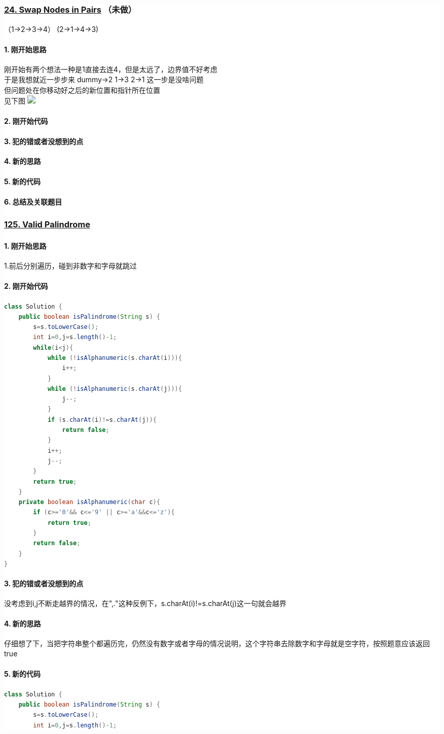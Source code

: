 ### [24. Swap Nodes in Pairs](https://leetcode.com/problems/swap-nodes-in-pairs/)   （未做）
（1->2->3->4） (2->1->4->3)
#### 1. 刚开始思路  
刚开始有两个想法一种是1直接去连4，但是太远了，边界值不好考虑  
于是我想就近一步步来 dummy->2 1->3 2->1 这一步是没啥问题  
但问题处在你移动好之后的新位置和指针所在位置  
见下图
![](https://camo.githubusercontent.com/d331014ce3427950fbb92631034b8f616c49cd482f4695e1276e1ecac7ac420c/68747470733a2f2f77696e646c69616e672e6f73732d636e2d6265696a696e672e616c6979756e63732e636f6d2f32345f362e6a7067)
#### 2. 刚开始代码  
#### 3. 犯的错或者没想到的点  
#### 4. 新的思路  
#### 5. 新的代码  
#### 6. 总结及关联题目 


### [125. Valid Palindrome](https://leetcode.com/problems/valid-palindrome/)   
#### 1. 刚开始思路  
1.前后分别遍历，碰到非数字和字母就跳过
#### 2. 刚开始代码   
```java
class Solution {
    public boolean isPalindrome(String s) {
        s=s.toLowerCase();
        int i=0,j=s.length()-1;
        while(i<j){
            while (!isAlphanumeric(s.charAt(i))){
                i++;
            }
            while (!isAlphanumeric(s.charAt(j))){
                j--;
            }
            if (s.charAt(i)!=s.charAt(j)){
                return false;
            }
            i++;
            j--;
        }
        return true;
    }
    private boolean isAlphanumeric(char c){
        if (c>='0'&& c<='9' || c>='a'&&c<='z'){
            return true;
        }
        return false;
    }
}
```
#### 3. 犯的错或者没想到的点   
没考虑到i,j不断走越界的情况，在",."这种反例下，s.charAt(i)!=s.charAt(j)这一句就会越界
#### 4. 新的思路   
仔细想了下，当把字符串整个都遍历完，仍然没有数字或者字母的情况说明，这个字符串去除数字和字母就是空字符，按照题意应该返回true
#### 5. 新的代码   
```java
class Solution {
    public boolean isPalindrome(String s) {
        s=s.toLowerCase();
        int i=0,j=s.length()-1;
```